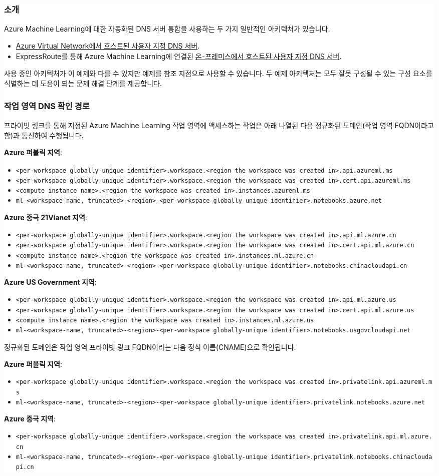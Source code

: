 ### <a name="introduction"></a>소개

Azure Machine Learning에 대한 자동화된 DNS 서버 통합을 사용하는 두 가지 일반적인 아키텍처가 있습니다.

* [Azure Virtual Network에서 호스트된 사용자 지정 DNS 서버](#dns-vnet).
* ExpressRoute를 통해 Azure Machine Learning에 연결된 [온-프레미스에서 호스트된 사용자 지정 DNS 서버](#dns-on-premises).

사용 중인 아키텍처가 이 예제와 다를 수 있지만 예제를 참조 지점으로 사용할 수 있습니다. 두 예제 아키텍처는 모두 잘못 구성될 수 있는 구성 요소를 식별하는 데 도움이 되는 문제 해결 단계를 제공합니다.

### <a name="workspace-dns-resolution-path"></a>작업 영역 DNS 확인 경로

프라이빗 링크를 통해 지정된 Azure Machine Learning 작업 영역에 액세스하는 작업은 아래 나열된 다음 정규화된 도메인(작업 영역 FQDN이라고 함)과 통신하여 수행됩니다.

**Azure 퍼블릭 지역**:
- ```<per-workspace globally-unique identifier>.workspace.<region the workspace was created in>.api.azureml.ms```
- ```<per-workspace globally-unique identifier>.workspace.<region the workspace was created in>.cert.api.azureml.ms```
- ```<compute instance name>.<region the workspace was created in>.instances.azureml.ms```
- ```ml-<workspace-name, truncated>-<region>-<per-workspace globally-unique identifier>.notebooks.azure.net```

**Azure 중국 21Vianet 지역**:
- ```<per-workspace globally-unique identifier>.workspace.<region the workspace was created in>.api.ml.azure.cn```
- ```<per-workspace globally-unique identifier>.workspace.<region the workspace was created in>.cert.api.ml.azure.cn```
- ```<compute instance name>.<region the workspace was created in>.instances.ml.azure.cn```
- ```ml-<workspace-name, truncated>-<region>-<per-workspace globally-unique identifier>.notebooks.chinacloudapi.cn```

**Azure US Government 지역**:
- ```<per-workspace globally-unique identifier>.workspace.<region the workspace was created in>.api.ml.azure.us```
- ```<per-workspace globally-unique identifier>.workspace.<region the workspace was created in>.cert.api.ml.azure.us```
- ```<compute instance name>.<region the workspace was created in>.instances.ml.azure.us```
- ```ml-<workspace-name, truncated>-<region>-<per-workspace globally-unique identifier>.notebooks.usgovcloudapi.net```

정규화된 도메인은 작업 영역 프라이빗 링크 FQDN이라는 다음 정식 이름(CNAME)으로 확인됩니다.

**Azure 퍼블릭 지역**:
- ```<per-workspace globally-unique identifier>.workspace.<region the workspace was created in>.privatelink.api.azureml.ms```
- ```ml-<workspace-name, truncated>-<region>-<per-workspace globally-unique identifier>.privatelink.notebooks.azure.net```

**Azure 중국 지역**:
- ```<per-workspace globally-unique identifier>.workspace.<region the workspace was created in>.privatelink.api.ml.azure.cn```
- ```ml-<workspace-name, truncated>-<region>-<per-workspace globally-unique identifier>.privatelink.notebooks.chinacloudapi.cn```
